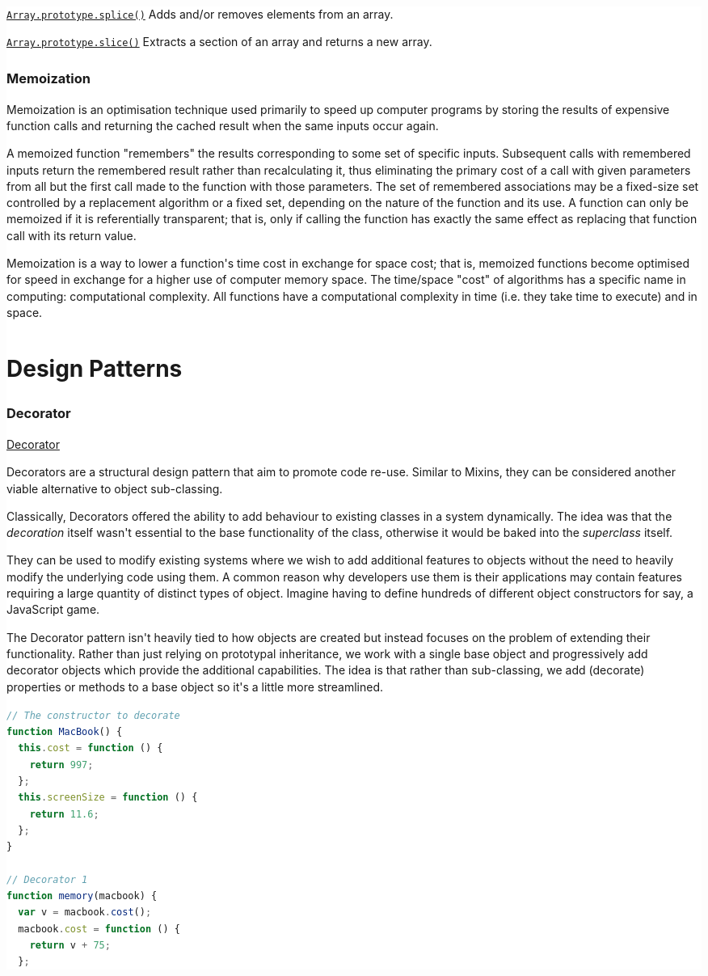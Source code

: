 [`Array.prototype.splice()`](https://developer.mozilla.org/en-US/docs/Web/JavaScript/Reference/Global_Objects/Array/splice) Adds and/or removes elements from an array.

[`Array.prototype.slice()`](https://developer.mozilla.org/en-US/docs/Web/JavaScript/Reference/Global_Objects/Array/slice) Extracts a section of an array and returns a new array.

### Memoization

Memoization is an optimisation technique used primarily to speed up computer programs by storing the results of expensive function calls and returning the cached result when the same inputs occur again.

A memoized function "remembers" the results corresponding to some set of specific inputs. Subsequent calls with remembered inputs return the remembered result rather than recalculating it, thus eliminating the primary cost of a call with given parameters from all but the first call made to the function with those parameters. The set of remembered associations may be a fixed-size set controlled by a replacement algorithm or a fixed set, depending on the nature of the function and its use. A function can only be memoized if it is referentially transparent; that is, only if calling the function has exactly the same effect as replacing that function call with its return value.

Memoization is a way to lower a function's time cost in exchange for space cost; that is, memoized functions become optimised for speed in exchange for a higher use of computer memory space. The time/space "cost" of algorithms has a specific name in computing: computational complexity. All functions have a computational complexity in time (i.e. they take time to execute) and in space.

# Design Patterns

### Decorator

[Decorator](https://addyosmani.com/resources/essentialjsdesignpatterns/book/#decoratorpatternjavascript)

Decorators are a structural design pattern that aim to promote code re-use. Similar to Mixins, they can be considered another viable alternative to object sub-classing.

Classically, Decorators offered the ability to add behaviour to existing classes in a system dynamically. The idea was that the _decoration_ itself wasn't essential to the base functionality of the class, otherwise it would be baked into the _superclass_ itself.

They can be used to modify existing systems where we wish to add additional features to objects without the need to heavily modify the underlying code using them. A common reason why developers use them is their applications may contain features requiring a large quantity of distinct types of object. Imagine having to define hundreds of different object constructors for say, a JavaScript game.

The Decorator pattern isn't heavily tied to how objects are created but instead focuses on the problem of extending their functionality. Rather than just relying on prototypal inheritance, we work with a single base object and progressively add decorator objects which provide the additional capabilities. The idea is that rather than sub-classing, we add (decorate) properties or methods to a base object so it's a little more streamlined.

```javascript
// The constructor to decorate
function MacBook() {
  this.cost = function () {
    return 997;
  };
  this.screenSize = function () {
    return 11.6;
  };
}

// Decorator 1
function memory(macbook) {
  var v = macbook.cost();
  macbook.cost = function () {
    return v + 75;
  };
```